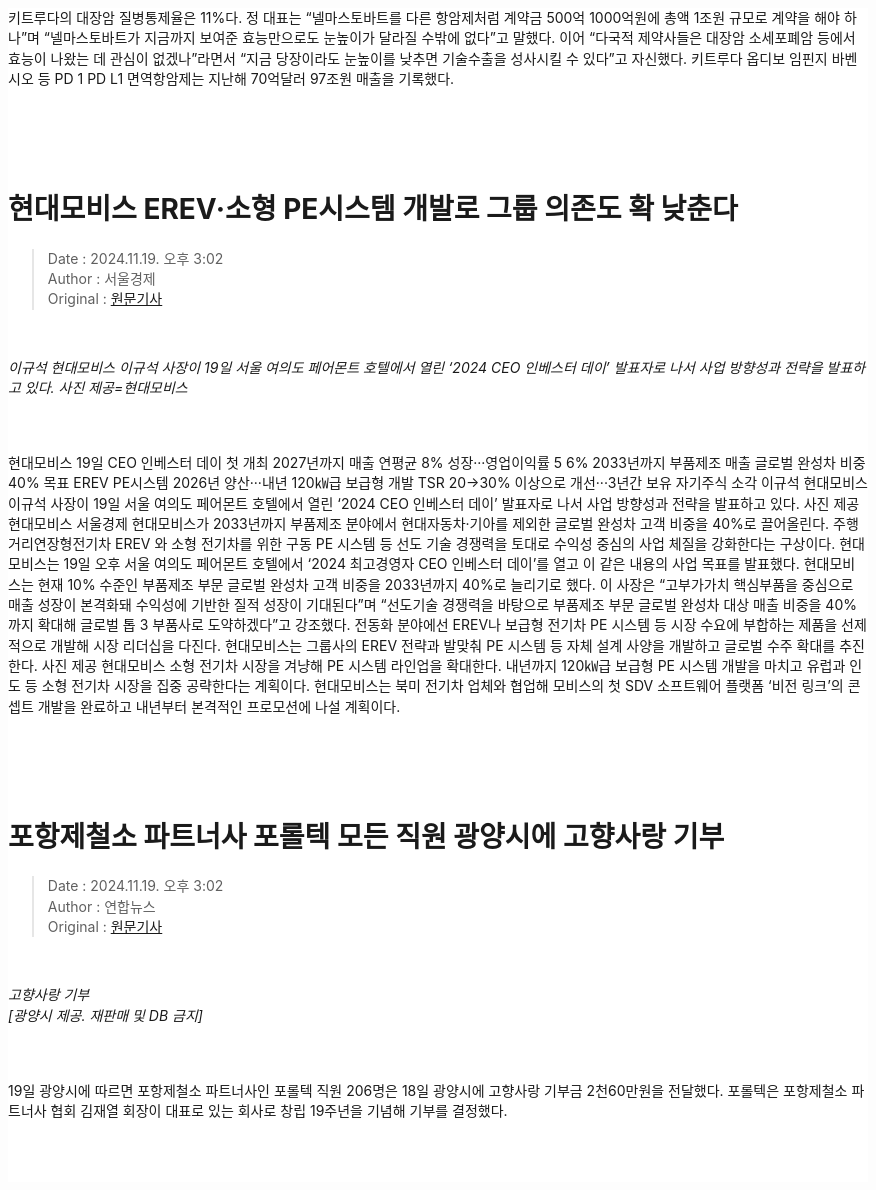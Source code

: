 키트루다의 대장암 질병통제율은 11%다.
정 대표는 “넬마스토바트를 다른 항암제처럼 계약금 500억 1000억원에 총액 1조원 규모로 계약을 해야 하나”며 “넬마스토바트가 지금까지 보여준 효능만으로도 눈높이가 달라질 수밖에 없다”고 말했다.
이어 “다국적 제약사들은 대장암 소세포폐암 등에서 효능이 나왔는 데 관심이 없겠나”라면서 “지금 당장이라도 눈높이를 낮추면 기술수출을 성사시킬 수 있다”고 자신했다.
키트루다 옵디보 임핀지 바벤시오 등 PD 1 PD L1 면역항암제는 지난해 70억달러 97조원 매출을 기록했다.  
<br/><br/><br/>  

  
# 현대모비스 EREV·소형 PE시스템 개발로 그룹 의존도 확 낮춘다  
  
> Date : 2024.11.19. 오후 3:02  
> Author : 서울경제  
> Original : [원문기사](https://n.news.naver.com/mnews/article/011/0004417143?sid=101)  
<br/>  
  
<img alt="이규석 현대모비스 이규석 사장이 19일 서울 여의도 페어몬트 호텔에서 열린 ‘2024 CEO 인베스터 데이’ 발표자로 나서 사업 방향성과 전략을 발표하고 있다. 사진 제공=현대모비스" class="_LAZY_LOADING _LAZY_LOADING_INIT_HIDE" src="https://imgnews.pstatic.net/image/011/2024/11/19/0004417143_001_20241119150216351.jpg?type=w860" id="img1" style="display: none;"></img><em class="img_desc">이규석 현대모비스 이규석 사장이 19일 서울 여의도 페어몬트 호텔에서 열린 ‘2024 CEO 인베스터 데이’ 발표자로 나서 사업 방향성과 전략을 발표하고 있다. 사진 제공=현대모비스</em>  
<br/><br/>  
  
현대모비스 19일 CEO 인베스터 데이 첫 개최 2027년까지 매출 연평균 8% 성장···영업이익률 5 6% 2033년까지 부품제조 매출 글로벌 완성차 비중 40% 목표 EREV PE시스템 2026년 양산···내년 120㎾급 보급형 개발 TSR 20→30% 이상으로 개선···3년간 보유 자기주식 소각 이규석 현대모비스 이규석 사장이 19일 서울 여의도 페어몬트 호텔에서 열린 ‘2024 CEO 인베스터 데이’ 발표자로 나서 사업 방향성과 전략을 발표하고 있다.
사진 제공 현대모비스 서울경제 현대모비스가 2033년까지 부품제조 분야에서 현대자동차·기아를 제외한 글로벌 완성차 고객 비중을 40%로 끌어올린다.
주행거리연장형전기차 EREV 와 소형 전기차를 위한 구동 PE 시스템 등 선도 기술 경쟁력을 토대로 수익성 중심의 사업 체질을 강화한다는 구상이다.
현대모비스는 19일 오후 서울 여의도 페어몬트 호텔에서 ‘2024 최고경영자 CEO 인베스터 데이’를 열고 이 같은 내용의 사업 목표를 발표했다.
현대모비스는 현재 10% 수준인 부품제조 부문 글로벌 완성차 고객 비중을 2033년까지 40%로 늘리기로 했다.
이 사장은 “고부가가치 핵심부품을 중심으로 매출 성장이 본격화돼 수익성에 기반한 질적 성장이 기대된다”며 “선도기술 경쟁력을 바탕으로 부품제조 부문 글로벌 완성차 대상 매출 비중을 40%까지 확대해 글로벌 톱 3 부품사로 도약하겠다”고 강조했다.
전동화 분야에선 EREV나 보급형 전기차 PE 시스템 등 시장 수요에 부합하는 제품을 선제적으로 개발해 시장 리더십을 다진다.
현대모비스는 그룹사의 EREV 전략과 발맞춰 PE 시스템 등 자체 설계 사양을 개발하고 글로벌 수주 확대를 추진한다.
사진 제공 현대모비스 소형 전기차 시장을 겨냥해 PE 시스템 라인업을 확대한다.
내년까지 120㎾급 보급형 PE 시스템 개발을 마치고 유럽과 인도 등 소형 전기차 시장을 집중 공략한다는 계획이다.
현대모비스는 북미 전기차 업체와 협업해 모비스의 첫 SDV 소프트웨어 플랫폼 ‘비전 링크’의 콘셉트 개발을 완료하고 내년부터 본격적인 프로모션에 나설 계획이다.  
<br/><br/><br/>  

  
# 포항제철소 파트너사 포롤텍 모든 직원 광양시에 고향사랑 기부  
  
> Date : 2024.11.19. 오후 3:02  
> Author : 연합뉴스  
> Original : [원문기사](https://n.news.naver.com/mnews/article/001/0015055348?sid=101)  
<br/>  
  
<img alt="고향사랑 기부[광양시 제공. 재판매 및 DB 금지]" class="_LAZY_LOADING _LAZY_LOADING_INIT_HIDE" src="https://imgnews.pstatic.net/image/001/2024/11/19/AKR20241119106800054_01_i_P4_20241119150237389.jpg?type=w860" id="img1" style="display: none;"></img><em class="img_desc">고향사랑 기부<br/>[광양시 제공. 재판매 및 DB 금지]</em>  
<br/><br/>  
  
19일 광양시에 따르면 포항제철소 파트너사인 포롤텍 직원 206명은 18일 광양시에 고향사랑 기부금 2천60만원을 전달했다.
포롤텍은 포항제철소 파트너사 협회 김재열 회장이 대표로 있는 회사로 창립 19주년을 기념해 기부를 결정했다.  
<br/><br/><br/>  

